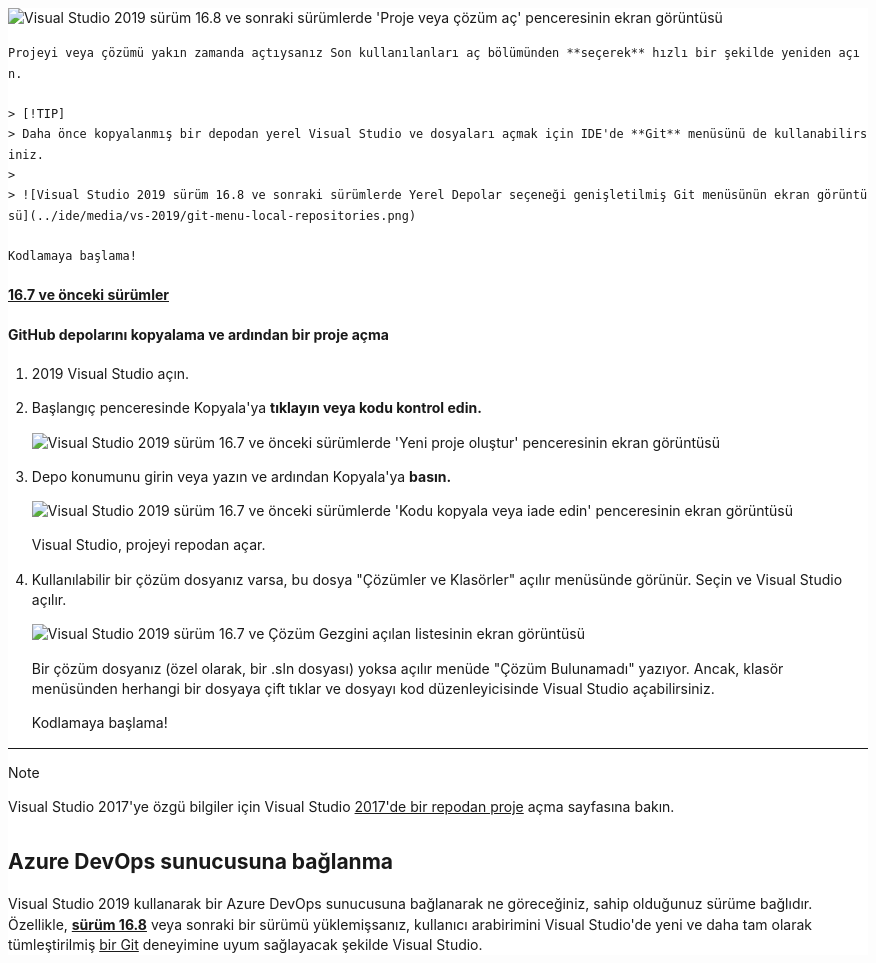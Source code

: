    ![Visual Studio 2019 sürüm 16.8 ve sonraki sürümlerde 'Proje veya çözüm aç' penceresinin ekran görüntüsü](../ide/media/vs-2019/open-local-project-from-cloned-repo.png)

    Projeyi veya çözümü yakın zamanda açtıysanız Son kullanılanları aç bölümünden **seçerek** hızlı bir şekilde yeniden açın.

    > [!TIP]
    > Daha önce kopyalanmış bir depodan yerel Visual Studio ve dosyaları açmak için IDE'de **Git** menüsünü de kullanabilirsiniz.
    >
    > ![Visual Studio 2019 sürüm 16.8 ve sonraki sürümlerde Yerel Depolar seçeneği genişletilmiş Git menüsünün ekran görüntüsü](../ide/media/vs-2019/git-menu-local-repositories.png)

    Kodlamaya başlama!

#### <a name="167-and-earlier"></a>[16.7 ve önceki sürümler](#tab/vs167earlier)

#### <a name="clone-a-github-repo-and-then-open-a-project"></a>GitHub depolarını kopyalama ve ardından bir proje açma

1. 2019 Visual Studio açın.

1. Başlangıç penceresinde Kopyala'ya **tıklayın veya kodu kontrol edin.**

   ![Visual Studio 2019 sürüm 16.7 ve önceki sürümlerde 'Yeni proje oluştur' penceresinin ekran görüntüsü](../get-started/media/vs-2019/clone-checkout-code-dark.png)

1. Depo konumunu girin veya yazın ve ardından Kopyala'ya **basın.**

   ![Visual Studio 2019 sürüm 16.7 ve önceki sürümlerde 'Kodu kopyala veya iade edin' penceresinin ekran görüntüsü](../get-started/media/vs-2019/clone-checkout-code-git-repo-dark.png)

   Visual Studio, projeyi repodan açar.

1. Kullanılabilir bir çözüm dosyanız varsa, bu dosya "Çözümler ve Klasörler" açılır menüsünde görünür. Seçin ve Visual Studio açılır.

   ![Visual Studio 2019 sürüm 16.7 ve Çözüm Gezgini açılan listesinin ekran görüntüsü](./media/open-proj-repo-github-solutions-folders-picker.png)

   Bir çözüm dosyanız (özel olarak, bir .sln dosyası) yoksa açılır menüde "Çözüm Bulunamadı" yazıyor. Ancak, klasör menüsünden herhangi bir dosyaya çift tıklar ve dosyayı kod düzenleyicisinde Visual Studio açabilirsiniz.

    Kodlamaya başlama!

---

> [!NOTE]
> Visual Studio 2017'ye özgü bilgiler için Visual Studio [2017'de bir repodan proje](tutorial-open-project-from-repo-visual-studio-2017.md) açma sayfasına bakın.

## <a name="connect-to-an-azure-devops-server"></a>Azure DevOps sunucusuna bağlanma

Visual Studio 2019 kullanarak bir Azure DevOps sunucusuna bağlanarak ne göreceğiniz, sahip olduğunuz sürüme bağlıdır. Özellikle, [**sürüm 16.8**](/visualstudio/releases/2019/release-notes/) veya sonraki bir sürümü yüklemişsanız, kullanıcı arabirimini Visual Studio'de yeni ve daha tam olarak tümleştirilmiş [bir Git](../ide/git-with-visual-studio.md) deneyimine uyum sağlayacak şekilde Visual Studio.
